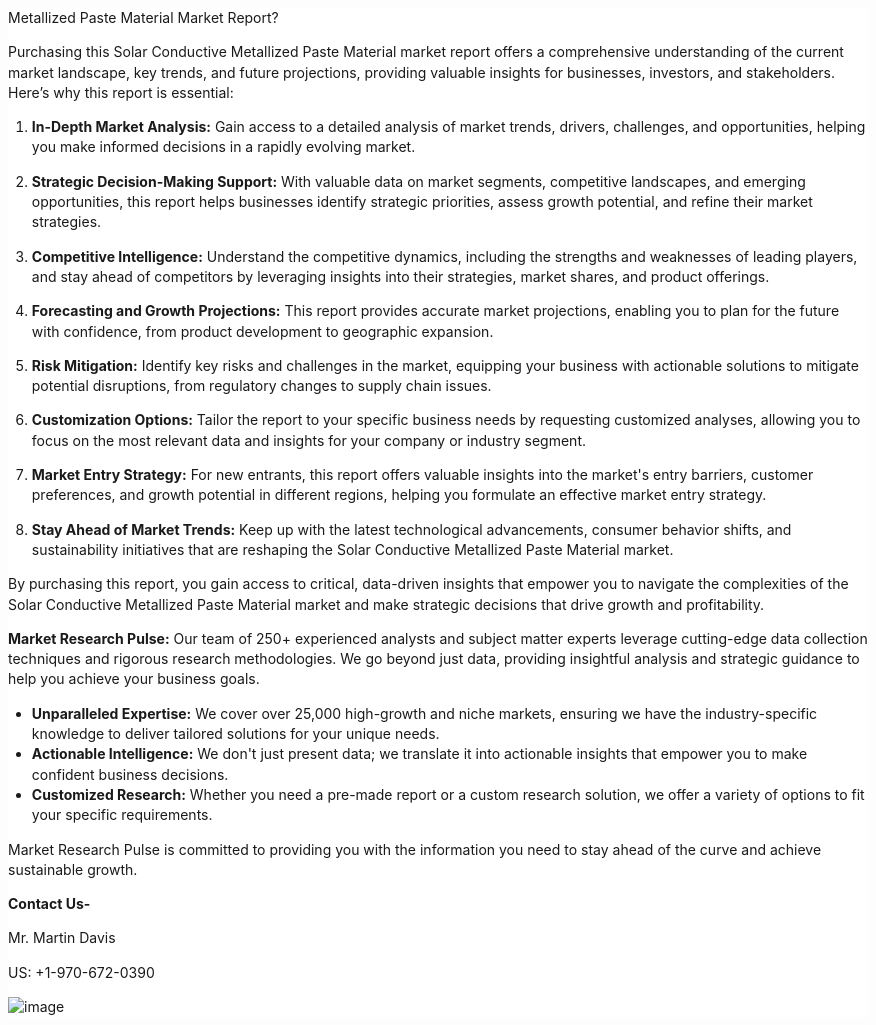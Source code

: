 Metallized Paste Material Market Report?</strong></p><p>Purchasing this Solar Conductive Metallized Paste Material market report offers a comprehensive understanding of the current market landscape, key trends, and future projections, providing valuable insights for businesses, investors, and stakeholders. Here&rsquo;s why this report is essential:</p><ol><li><p><strong>In-Depth Market Analysis:</strong> Gain access to a detailed analysis of market trends, drivers, challenges, and opportunities, helping you make informed decisions in a rapidly evolving market.</p></li><li><p><strong>Strategic Decision-Making Support:</strong> With valuable data on market segments, competitive landscapes, and emerging opportunities, this report helps businesses identify strategic priorities, assess growth potential, and refine their market strategies.</p></li><li><p><strong>Competitive Intelligence:</strong> Understand the competitive dynamics, including the strengths and weaknesses of leading players, and stay ahead of competitors by leveraging insights into their strategies, market shares, and product offerings.</p></li><li><p><strong>Forecasting and Growth Projections:</strong> This report provides accurate market projections, enabling you to plan for the future with confidence, from product development to geographic expansion.</p></li><li><p><strong>Risk Mitigation:</strong> Identify key risks and challenges in the market, equipping your business with actionable solutions to mitigate potential disruptions, from regulatory changes to supply chain issues.</p></li><li><p><strong>Customization Options:</strong> Tailor the report to your specific business needs by requesting customized analyses, allowing you to focus on the most relevant data and insights for your company or industry segment.</p></li><li><p><strong>Market Entry Strategy:</strong> For new entrants, this report offers valuable insights into the market's entry barriers, customer preferences, and growth potential in different regions, helping you formulate an effective market entry strategy.</p></li><li><p><strong>Stay Ahead of Market Trends:</strong> Keep up with the latest technological advancements, consumer behavior shifts, and sustainability initiatives that are reshaping the Solar Conductive Metallized Paste Material market.</p></li></ol><p>By purchasing this report, you gain access to critical, data-driven insights that empower you to navigate the complexities of the Solar Conductive Metallized Paste Material market and make strategic decisions that drive growth and profitability.</p><p><strong>Market Research Pulse:</strong>&nbsp;Our team of 250+ experienced analysts and subject matter experts leverage cutting-edge data collection techniques and rigorous research methodologies. We go beyond just data, providing insightful analysis and strategic guidance to help you achieve your business goals.</p><ul><li><strong>Unparalleled Expertise:</strong>&nbsp;We cover over 25,000 high-growth and niche markets, ensuring we have the industry-specific knowledge to deliver tailored solutions for your unique needs.</li><li><strong>Actionable Intelligence:</strong>&nbsp;We don't just present data; we translate it into actionable insights that empower you to make confident business decisions.</li><li><strong>Customized Research:</strong>&nbsp;Whether you need a pre-made report or a custom research solution, we offer a variety of options to fit your specific requirements.</li></ul><p>Market Research Pulse is committed to providing you with the information you need to stay ahead of the curve and achieve sustainable growth.</p><p><strong>Contact Us-</strong></p><p>Mr. Martin Davis</p><p>US: +1-970-672-0390</p>
![image](https://github.com/user-attachments/assets/f5277d8d-9106-4036-a422-ddc12e724add)
